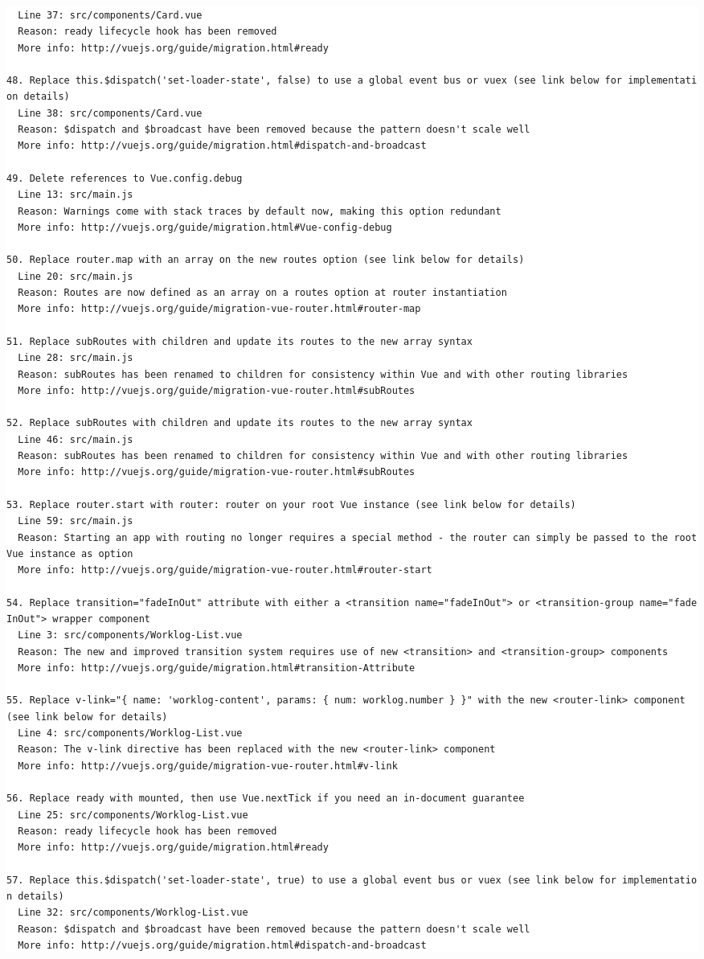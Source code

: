 ```
  Line 37: src/components/Card.vue
  Reason: ready lifecycle hook has been removed
  More info: http://vuejs.org/guide/migration.html#ready

48. Replace this.$dispatch('set-loader-state', false) to use a global event bus or vuex (see link below for implementation details)
  Line 38: src/components/Card.vue
  Reason: $dispatch and $broadcast have been removed because the pattern doesn't scale well
  More info: http://vuejs.org/guide/migration.html#dispatch-and-broadcast

49. Delete references to Vue.config.debug
  Line 13: src/main.js
  Reason: Warnings come with stack traces by default now, making this option redundant
  More info: http://vuejs.org/guide/migration.html#Vue-config-debug

50. Replace router.map with an array on the new routes option (see link below for details)
  Line 20: src/main.js
  Reason: Routes are now defined as an array on a routes option at router instantiation
  More info: http://vuejs.org/guide/migration-vue-router.html#router-map

51. Replace subRoutes with children and update its routes to the new array syntax
  Line 28: src/main.js
  Reason: subRoutes has been renamed to children for consistency within Vue and with other routing libraries
  More info: http://vuejs.org/guide/migration-vue-router.html#subRoutes

52. Replace subRoutes with children and update its routes to the new array syntax
  Line 46: src/main.js
  Reason: subRoutes has been renamed to children for consistency within Vue and with other routing libraries
  More info: http://vuejs.org/guide/migration-vue-router.html#subRoutes

53. Replace router.start with router: router on your root Vue instance (see link below for details)
  Line 59: src/main.js
  Reason: Starting an app with routing no longer requires a special method - the router can simply be passed to the root Vue instance as option
  More info: http://vuejs.org/guide/migration-vue-router.html#router-start

54. Replace transition="fadeInOut" attribute with either a <transition name="fadeInOut"> or <transition-group name="fadeInOut"> wrapper component
  Line 3: src/components/Worklog-List.vue
  Reason: The new and improved transition system requires use of new <transition> and <transition-group> components
  More info: http://vuejs.org/guide/migration.html#transition-Attribute

55. Replace v-link="{ name: 'worklog-content', params: { num: worklog.number } }" with the new <router-link> component (see link below for details)
  Line 4: src/components/Worklog-List.vue
  Reason: The v-link directive has been replaced with the new <router-link> component
  More info: http://vuejs.org/guide/migration-vue-router.html#v-link

56. Replace ready with mounted, then use Vue.nextTick if you need an in-document guarantee
  Line 25: src/components/Worklog-List.vue
  Reason: ready lifecycle hook has been removed
  More info: http://vuejs.org/guide/migration.html#ready

57. Replace this.$dispatch('set-loader-state', true) to use a global event bus or vuex (see link below for implementation details)
  Line 32: src/components/Worklog-List.vue
  Reason: $dispatch and $broadcast have been removed because the pattern doesn't scale well
  More info: http://vuejs.org/guide/migration.html#dispatch-and-broadcast

```